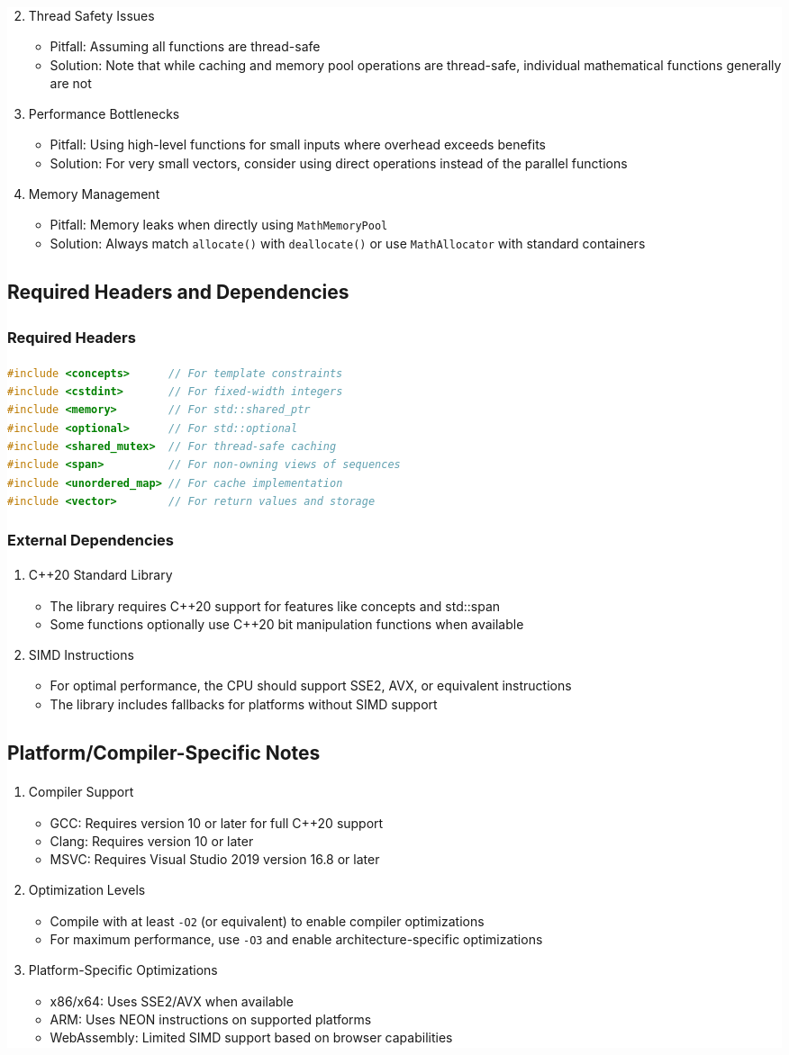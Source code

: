 2. Thread Safety Issues
   - Pitfall: Assuming all functions are thread-safe
   - Solution: Note that while caching and memory pool operations are thread-safe, individual mathematical functions generally are not

3. Performance Bottlenecks
   - Pitfall: Using high-level functions for small inputs where overhead exceeds benefits
   - Solution: For very small vectors, consider using direct operations instead of the parallel functions

4. Memory Management
   - Pitfall: Memory leaks when directly using `MathMemoryPool`
   - Solution: Always match `allocate()` with `deallocate()` or use `MathAllocator` with standard containers

## Required Headers and Dependencies

### Required Headers

```cpp
#include <concepts>      // For template constraints
#include <cstdint>       // For fixed-width integers
#include <memory>        // For std::shared_ptr
#include <optional>      // For std::optional
#include <shared_mutex>  // For thread-safe caching
#include <span>          // For non-owning views of sequences
#include <unordered_map> // For cache implementation
#include <vector>        // For return values and storage
```

### External Dependencies

1. C++20 Standard Library
   - The library requires C++20 support for features like concepts and std::span
   - Some functions optionally use C++20 bit manipulation functions when available

2. SIMD Instructions
   - For optimal performance, the CPU should support SSE2, AVX, or equivalent instructions
   - The library includes fallbacks for platforms without SIMD support

## Platform/Compiler-Specific Notes

1. Compiler Support
   - GCC: Requires version 10 or later for full C++20 support
   - Clang: Requires version 10 or later
   - MSVC: Requires Visual Studio 2019 version 16.8 or later

2. Optimization Levels
   - Compile with at least `-O2` (or equivalent) to enable compiler optimizations
   - For maximum performance, use `-O3` and enable architecture-specific optimizations

3. Platform-Specific Optimizations
   - x86/x64: Uses SSE2/AVX when available
   - ARM: Uses NEON instructions on supported platforms
   - WebAssembly: Limited SIMD support based on browser capabilities
